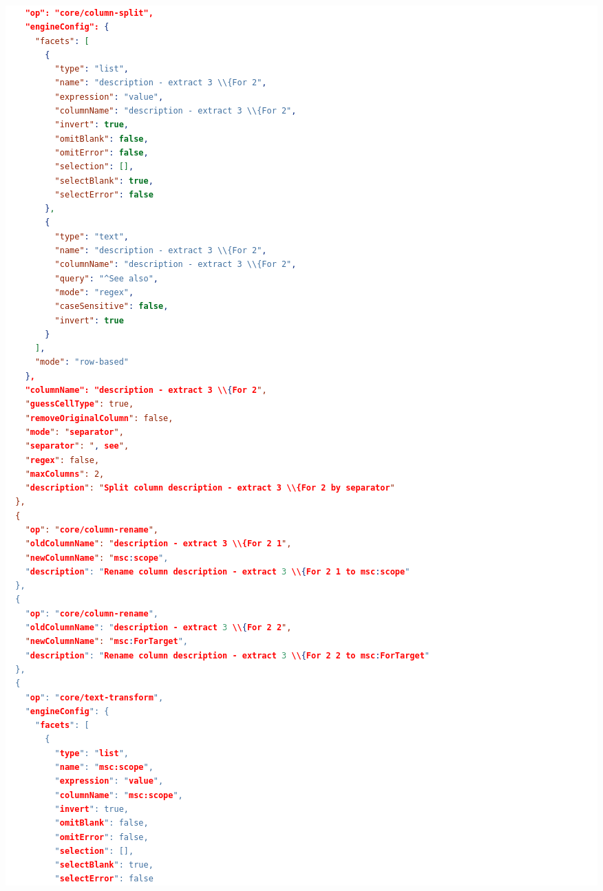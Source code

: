 ```json
    "op": "core/column-split",
    "engineConfig": {
      "facets": [
        {
          "type": "list",
          "name": "description - extract 3 \\{For 2",
          "expression": "value",
          "columnName": "description - extract 3 \\{For 2",
          "invert": true,
          "omitBlank": false,
          "omitError": false,
          "selection": [],
          "selectBlank": true,
          "selectError": false
        },
        {
          "type": "text",
          "name": "description - extract 3 \\{For 2",
          "columnName": "description - extract 3 \\{For 2",
          "query": "^See also",
          "mode": "regex",
          "caseSensitive": false,
          "invert": true
        }
      ],
      "mode": "row-based"
    },
    "columnName": "description - extract 3 \\{For 2",
    "guessCellType": true,
    "removeOriginalColumn": false,
    "mode": "separator",
    "separator": ", see",
    "regex": false,
    "maxColumns": 2,
    "description": "Split column description - extract 3 \\{For 2 by separator"
  },
  {
    "op": "core/column-rename",
    "oldColumnName": "description - extract 3 \\{For 2 1",
    "newColumnName": "msc:scope",
    "description": "Rename column description - extract 3 \\{For 2 1 to msc:scope"
  },
  {
    "op": "core/column-rename",
    "oldColumnName": "description - extract 3 \\{For 2 2",
    "newColumnName": "msc:ForTarget",
    "description": "Rename column description - extract 3 \\{For 2 2 to msc:ForTarget"
  },
  {
    "op": "core/text-transform",
    "engineConfig": {
      "facets": [
        {
          "type": "list",
          "name": "msc:scope",
          "expression": "value",
          "columnName": "msc:scope",
          "invert": true,
          "omitBlank": false,
          "omitError": false,
          "selection": [],
          "selectBlank": true,
          "selectError": false
```